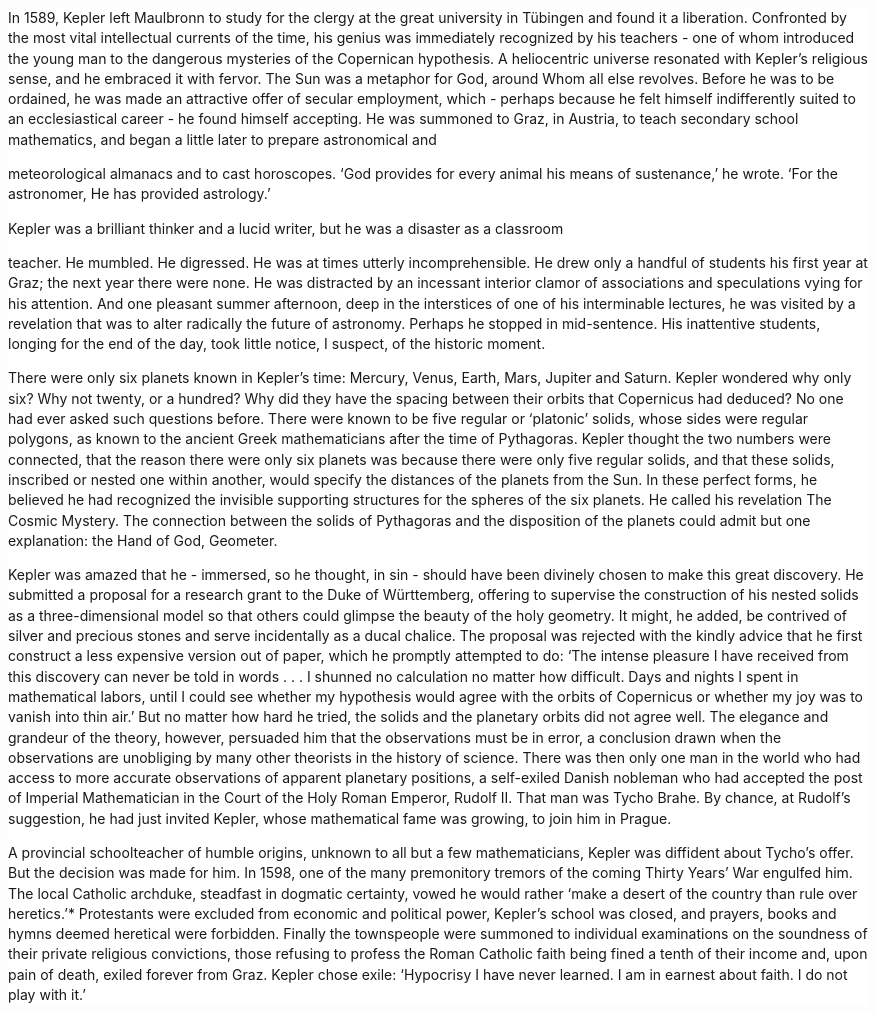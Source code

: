 In 1589, Kepler left Maulbronn to study for the clergy at the great university in Tübingen and found it a liberation. Confronted by the most vital intellectual currents of the time, his genius was immediately recognized by his teachers - one of whom introduced the young man to the dangerous mysteries of the Copernican hypothesis. A heliocentric universe resonated with Kepler’s religious sense, and he embraced it with fervor. The Sun was a metaphor for God, around Whom all else revolves. Before he was to be ordained, he was made an attractive offer of secular employment, which - perhaps because he felt himself indifferently suited to an ecclesiastical career - he found himself accepting. He was summoned to Graz, in Austria, to teach secondary school mathematics, and began a little later to prepare astronomical and

meteorological almanacs and to cast horoscopes. ‘God provides for every animal his means of sustenance,’ he wrote. ‘For the astronomer, He has provided astrology.’

Kepler was a brilliant thinker and a lucid writer, but he was a disaster as a classroom   

teacher. He mumbled. He digressed. He was at times utterly incomprehensible. He drew only a handful of students his first year at Graz; the next year there were none. He was distracted by an incessant interior clamor of associations and speculations vying for his attention. And one pleasant summer afternoon, deep in the interstices of one of his interminable lectures, he was visited by a revelation that was to alter radically the future of astronomy. Perhaps he stopped in mid-sentence. His inattentive students, longing for the end of the day, took little notice, I suspect, of the historic moment.

There were only six planets known in Kepler’s time: Mercury, Venus, Earth, Mars, Jupiter and Saturn. Kepler wondered why only six? Why not twenty, or a hundred? Why did they have the spacing between their orbits that Copernicus had deduced? No one had ever asked such questions before. There were known to be five regular or ‘platonic’ solids, whose sides were regular polygons, as known to the ancient Greek mathematicians after the time of Pythagoras. Kepler thought the two numbers were connected, that the reason there were only six planets was because there were only five regular solids, and that these solids, inscribed or nested one within another, would specify the distances of the planets from the Sun. In these perfect forms, he believed he had recognized the invisible supporting structures for the spheres of the six planets. He called his revelation The Cosmic Mystery. The connection between the solids of Pythagoras and the disposition of the planets could admit but one explanation: the Hand of God, Geometer.

Kepler was amazed that he - immersed, so he thought, in sin - should have been divinely chosen to make this great discovery. He submitted a proposal for a research grant to the Duke of Württemberg, offering to supervise the construction of his nested solids as a three-dimensional model so that others could glimpse the beauty of the holy geometry. It might, he added, be contrived of silver and precious stones and serve incidentally as a ducal chalice. The proposal was rejected with the kindly advice that he first construct a less expensive version out of paper, which he promptly attempted to do: ‘The intense pleasure I have received from this discovery can never be told in words . . . I shunned no calculation no matter how difficult. Days and nights I spent in mathematical labors, until I could see whether my hypothesis would agree with the orbits of Copernicus or whether my joy was to vanish into thin air.’ But no matter how hard he tried, the solids and the planetary orbits did not agree well. The elegance and grandeur of the theory, however, persuaded him that the observations must be in error, a conclusion drawn when the observations are unobliging by many other theorists in the history of science. There was then only one man in the world who had access to more accurate observations of apparent planetary positions, a self-exiled Danish nobleman who had accepted the post of Imperial Mathematician in the Court of the Holy Roman Emperor, Rudolf II. That man was Tycho Brahe. By chance, at Rudolf’s suggestion, he had just invited Kepler, whose mathematical fame was growing, to join him in Prague.

A provincial schoolteacher of humble origins, unknown to all but a few mathematicians, Kepler was diffident about Tycho’s offer. But the decision was made for him. In 1598, one of the many premonitory tremors of the coming Thirty Years’ War engulfed him. The local Catholic archduke, steadfast in dogmatic certainty, vowed he would rather ‘make a desert of the country than rule over heretics.’* Protestants were excluded from economic and political power, Kepler’s school was closed, and prayers, books and hymns deemed heretical were forbidden. Finally the townspeople were summoned to individual examinations on the soundness of their private religious convictions, those refusing to profess the Roman Catholic faith being fined a tenth of their income and, upon pain of death, exiled forever from Graz. Kepler chose exile: ‘Hypocrisy I have never learned. I am in earnest about faith. I do not play with it.’   
